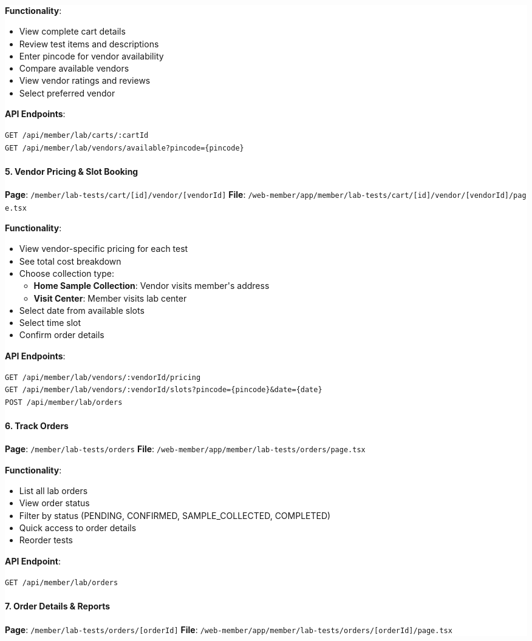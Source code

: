 **Functionality**:
- View complete cart details
- Review test items and descriptions
- Enter pincode for vendor availability
- Compare available vendors
- View vendor ratings and reviews
- Select preferred vendor

**API Endpoints**:
```
GET /api/member/lab/carts/:cartId
GET /api/member/lab/vendors/available?pincode={pincode}
```

#### 5. Vendor Pricing & Slot Booking

**Page**: `/member/lab-tests/cart/[id]/vendor/[vendorId]`
**File**: `/web-member/app/member/lab-tests/cart/[id]/vendor/[vendorId]/page.tsx`

**Functionality**:
- View vendor-specific pricing for each test
- See total cost breakdown
- Choose collection type:
  - **Home Sample Collection**: Vendor visits member's address
  - **Visit Center**: Member visits lab center
- Select date from available slots
- Select time slot
- Confirm order details

**API Endpoints**:
```
GET /api/member/lab/vendors/:vendorId/pricing
GET /api/member/lab/vendors/:vendorId/slots?pincode={pincode}&date={date}
POST /api/member/lab/orders
```

#### 6. Track Orders

**Page**: `/member/lab-tests/orders`
**File**: `/web-member/app/member/lab-tests/orders/page.tsx`

**Functionality**:
- List all lab orders
- View order status
- Filter by status (PENDING, CONFIRMED, SAMPLE_COLLECTED, COMPLETED)
- Quick access to order details
- Reorder tests

**API Endpoint**:
```
GET /api/member/lab/orders
```

#### 7. Order Details & Reports

**Page**: `/member/lab-tests/orders/[orderId]`
**File**: `/web-member/app/member/lab-tests/orders/[orderId]/page.tsx`
